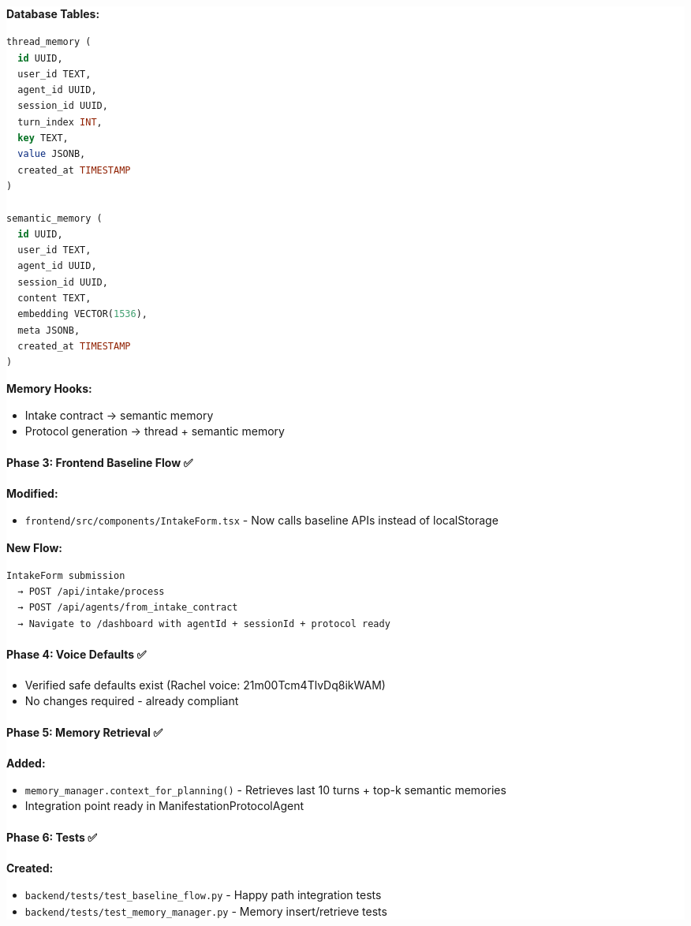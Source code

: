 **Database Tables:**
```sql
thread_memory (
  id UUID,
  user_id TEXT,
  agent_id UUID,
  session_id UUID,
  turn_index INT,
  key TEXT,
  value JSONB,
  created_at TIMESTAMP
)

semantic_memory (
  id UUID,
  user_id TEXT,
  agent_id UUID,
  session_id UUID,
  content TEXT,
  embedding VECTOR(1536),
  meta JSONB,
  created_at TIMESTAMP
)
```

**Memory Hooks:**
- Intake contract → semantic memory
- Protocol generation → thread + semantic memory

#### Phase 3: Frontend Baseline Flow ✅
**Modified:**
- `frontend/src/components/IntakeForm.tsx` - Now calls baseline APIs instead of localStorage

**New Flow:**
```
IntakeForm submission
  → POST /api/intake/process
  → POST /api/agents/from_intake_contract
  → Navigate to /dashboard with agentId + sessionId + protocol ready
```

#### Phase 4: Voice Defaults ✅
- Verified safe defaults exist (Rachel voice: 21m00Tcm4TlvDq8ikWAM)
- No changes required - already compliant

#### Phase 5: Memory Retrieval ✅
**Added:**
- `memory_manager.context_for_planning()` - Retrieves last 10 turns + top-k semantic memories
- Integration point ready in ManifestationProtocolAgent

#### Phase 6: Tests ✅
**Created:**
- `backend/tests/test_baseline_flow.py` - Happy path integration tests
- `backend/tests/test_memory_manager.py` - Memory insert/retrieve tests
